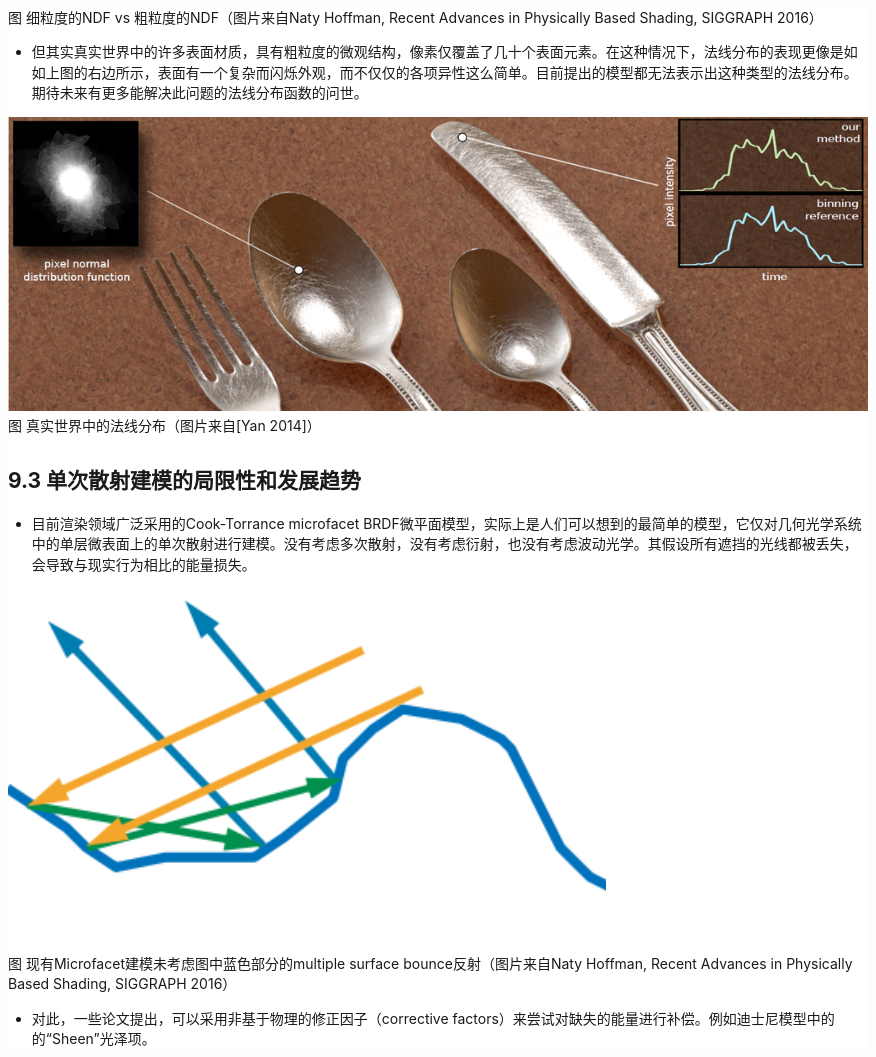 图 细粒度的NDF vs 粗粒度的NDF（图片来自Naty Hoffman, Recent Advances in Physically Based Shading, SIGGRAPH 2016）

-   但其实真实世界中的许多表面材质，具有粗粒度的微观结构，像素仅覆盖了几十个表面元素。在这种情况下，法线分布的表现更像是如如上图的右边所示，表面有一个复杂而闪烁外观，而不仅仅的各项异性这么简单。目前提出的模型都无法表示出这种类型的法线分布。期待未来有更多能解决此问题的法线分布函数的问世。

![](media/149da3a02441727ca067c8e096c65432.png)
图 真实世界中的法线分布（图片来自[Yan 2014]）


## 9.3 单次散射建模的局限性和发展趋势

-   目前渲染领域广泛采用的Cook-Torrance microfacet BRDF微平面模型，实际上是人们可以想到的最简单的模型，它仅对几何光学系统中的单层微表面上的单次散射进行建模。没有考虑多次散射，没有考虑衍射，也没有考虑波动光学。其假设所有遮挡的光线都被丢失，会导致与现实行为相比的能量损失。

![](media/f20190617091939.png)

图 现有Microfacet建模未考虑图中蓝色部分的multiple surface bounce反射（图片来自Naty Hoffman, Recent Advances in Physically Based Shading, SIGGRAPH 2016）

-   对此，一些论文提出，可以采用非基于物理的修正因子（corrective factors）来尝试对缺失的能量进行补偿。例如迪士尼模型中的的“Sheen”光泽项。
